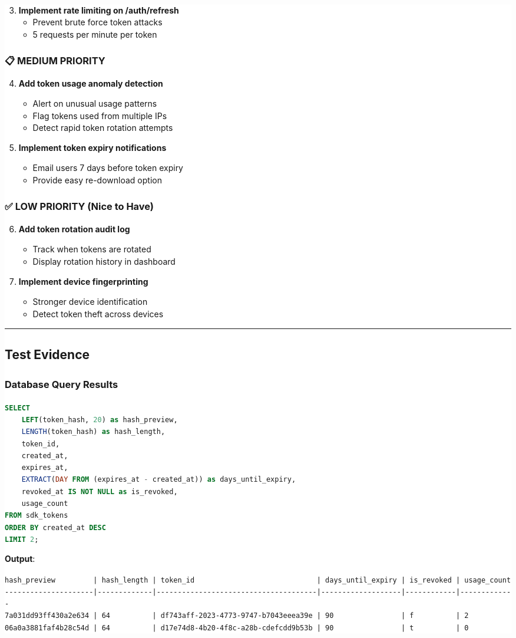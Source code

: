 3. **Implement rate limiting on /auth/refresh**
   - Prevent brute force token attacks
   - 5 requests per minute per token

### 📋 MEDIUM PRIORITY
4. **Add token usage anomaly detection**
   - Alert on unusual usage patterns
   - Flag tokens used from multiple IPs
   - Detect rapid token rotation attempts

5. **Implement token expiry notifications**
   - Email users 7 days before token expiry
   - Provide easy re-download option

### ✅ LOW PRIORITY (Nice to Have)
6. **Add token rotation audit log**
   - Track when tokens are rotated
   - Display rotation history in dashboard

7. **Implement device fingerprinting**
   - Stronger device identification
   - Detect token theft across devices

---

## Test Evidence

### Database Query Results
```sql
SELECT
    LEFT(token_hash, 20) as hash_preview,
    LENGTH(token_hash) as hash_length,
    token_id,
    created_at,
    expires_at,
    EXTRACT(DAY FROM (expires_at - created_at)) as days_until_expiry,
    revoked_at IS NOT NULL as is_revoked,
    usage_count
FROM sdk_tokens
ORDER BY created_at DESC
LIMIT 2;
```

**Output**:
```
hash_preview         | hash_length | token_id                             | days_until_expiry | is_revoked | usage_count
---------------------|-------------|--------------------------------------|-------------------|------------|-------------
7a031dd93ff430a2e634 | 64          | df743aff-2023-4773-9747-b7043eeea39e | 90                | f          | 2
06a0a3881faf4b28c54d | 64          | d17e74d8-4b20-4f8c-a28b-cdefcdd9b53b | 90                | t          | 0
```
